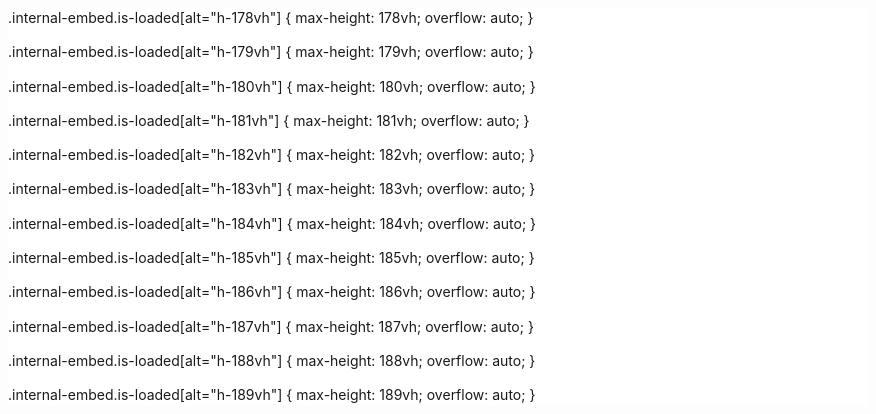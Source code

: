 .internal-embed.is-loaded[alt="h-178vh"] {
  max-height: 178vh;
  overflow: auto;
}

.internal-embed.is-loaded[alt="h-179vh"] {
  max-height: 179vh;
  overflow: auto;
}

.internal-embed.is-loaded[alt="h-180vh"] {
  max-height: 180vh;
  overflow: auto;
}

.internal-embed.is-loaded[alt="h-181vh"] {
  max-height: 181vh;
  overflow: auto;
}

.internal-embed.is-loaded[alt="h-182vh"] {
  max-height: 182vh;
  overflow: auto;
}

.internal-embed.is-loaded[alt="h-183vh"] {
  max-height: 183vh;
  overflow: auto;
}

.internal-embed.is-loaded[alt="h-184vh"] {
  max-height: 184vh;
  overflow: auto;
}

.internal-embed.is-loaded[alt="h-185vh"] {
  max-height: 185vh;
  overflow: auto;
}

.internal-embed.is-loaded[alt="h-186vh"] {
  max-height: 186vh;
  overflow: auto;
}

.internal-embed.is-loaded[alt="h-187vh"] {
  max-height: 187vh;
  overflow: auto;
}

.internal-embed.is-loaded[alt="h-188vh"] {
  max-height: 188vh;
  overflow: auto;
}

.internal-embed.is-loaded[alt="h-189vh"] {
  max-height: 189vh;
  overflow: auto;
}

